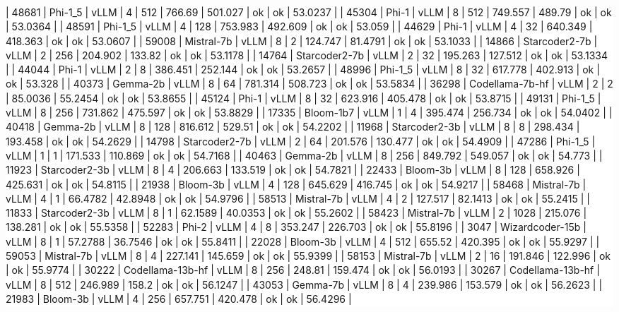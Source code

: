 | 48681 | Phi-1_5          | vLLM     |             4 |              512 |          766.69   |           501.027  | ok              | ok               |    53.0237    |
| 45304 | Phi-1            | vLLM     |             8 |              512 |          749.557  |           489.79   | ok              | ok               |    53.0364    |
| 48591 | Phi-1_5          | vLLM     |             4 |              128 |          753.983  |           492.609  | ok              | ok               |    53.059     |
| 44629 | Phi-1            | vLLM     |             4 |               32 |          640.349  |           418.363  | ok              | ok               |    53.0607    |
| 59008 | Mistral-7b       | vLLM     |             8 |                2 |          124.747  |            81.4791 | ok              | ok               |    53.1033    |
| 14866 | Starcoder2-7b    | vLLM     |             2 |              256 |          204.902  |           133.82   | ok              | ok               |    53.1178    |
| 14764 | Starcoder2-7b    | vLLM     |             2 |               32 |          195.263  |           127.512  | ok              | ok               |    53.1334    |
| 44044 | Phi-1            | vLLM     |             2 |                8 |          386.451  |           252.144  | ok              | ok               |    53.2657    |
| 48996 | Phi-1_5          | vLLM     |             8 |               32 |          617.778  |           402.913  | ok              | ok               |    53.328     |
| 40373 | Gemma-2b         | vLLM     |             8 |               64 |          781.314  |           508.723  | ok              | ok               |    53.5834    |
| 36298 | Codellama-7b-hf  | vLLM     |             2 |                2 |           85.0036 |            55.2454 | ok              | ok               |    53.8655    |
| 45124 | Phi-1            | vLLM     |             8 |               32 |          623.916  |           405.478  | ok              | ok               |    53.8715    |
| 49131 | Phi-1_5          | vLLM     |             8 |              256 |          731.862  |           475.597  | ok              | ok               |    53.8829    |
| 17335 | Bloom-1b7        | vLLM     |             1 |                4 |          395.474  |           256.734  | ok              | ok               |    54.0402    |
| 40418 | Gemma-2b         | vLLM     |             8 |              128 |          816.612  |           529.51   | ok              | ok               |    54.2202    |
| 11968 | Starcoder2-3b    | vLLM     |             8 |                8 |          298.434  |           193.458  | ok              | ok               |    54.2629    |
| 14798 | Starcoder2-7b    | vLLM     |             2 |               64 |          201.576  |           130.477  | ok              | ok               |    54.4909    |
| 47286 | Phi-1_5          | vLLM     |             1 |                1 |          171.533  |           110.869  | ok              | ok               |    54.7168    |
| 40463 | Gemma-2b         | vLLM     |             8 |              256 |          849.792  |           549.057  | ok              | ok               |    54.773     |
| 11923 | Starcoder2-3b    | vLLM     |             8 |                4 |          206.663  |           133.519  | ok              | ok               |    54.7821    |
| 22433 | Bloom-3b         | vLLM     |             8 |              128 |          658.926  |           425.631  | ok              | ok               |    54.8115    |
| 21938 | Bloom-3b         | vLLM     |             4 |              128 |          645.629  |           416.745  | ok              | ok               |    54.9217    |
| 58468 | Mistral-7b       | vLLM     |             4 |                1 |           66.4782 |            42.8948 | ok              | ok               |    54.9796    |
| 58513 | Mistral-7b       | vLLM     |             4 |                2 |          127.517  |            82.1413 | ok              | ok               |    55.2415    |
| 11833 | Starcoder2-3b    | vLLM     |             8 |                1 |           62.1589 |            40.0353 | ok              | ok               |    55.2602    |
| 58423 | Mistral-7b       | vLLM     |             2 |             1028 |          215.076  |           138.281  | ok              | ok               |    55.5358    |
| 52283 | Phi-2            | vLLM     |             4 |                8 |          353.247  |           226.703  | ok              | ok               |    55.8196    |
|  3047 | Wizardcoder-15b  | vLLM     |             8 |                1 |           57.2788 |            36.7546 | ok              | ok               |    55.8411    |
| 22028 | Bloom-3b         | vLLM     |             4 |              512 |          655.52   |           420.395  | ok              | ok               |    55.9297    |
| 59053 | Mistral-7b       | vLLM     |             8 |                4 |          227.141  |           145.659  | ok              | ok               |    55.9399    |
| 58153 | Mistral-7b       | vLLM     |             2 |               16 |          191.846  |           122.996  | ok              | ok               |    55.9774    |
| 30222 | Codellama-13b-hf | vLLM     |             8 |              256 |          248.81   |           159.474  | ok              | ok               |    56.0193    |
| 30267 | Codellama-13b-hf | vLLM     |             8 |              512 |          246.989  |           158.2    | ok              | ok               |    56.1247    |
| 43053 | Gemma-7b         | vLLM     |             8 |                4 |          239.986  |           153.579  | ok              | ok               |    56.2623    |
| 21983 | Bloom-3b         | vLLM     |             4 |              256 |          657.751  |           420.478  | ok              | ok               |    56.4296    |